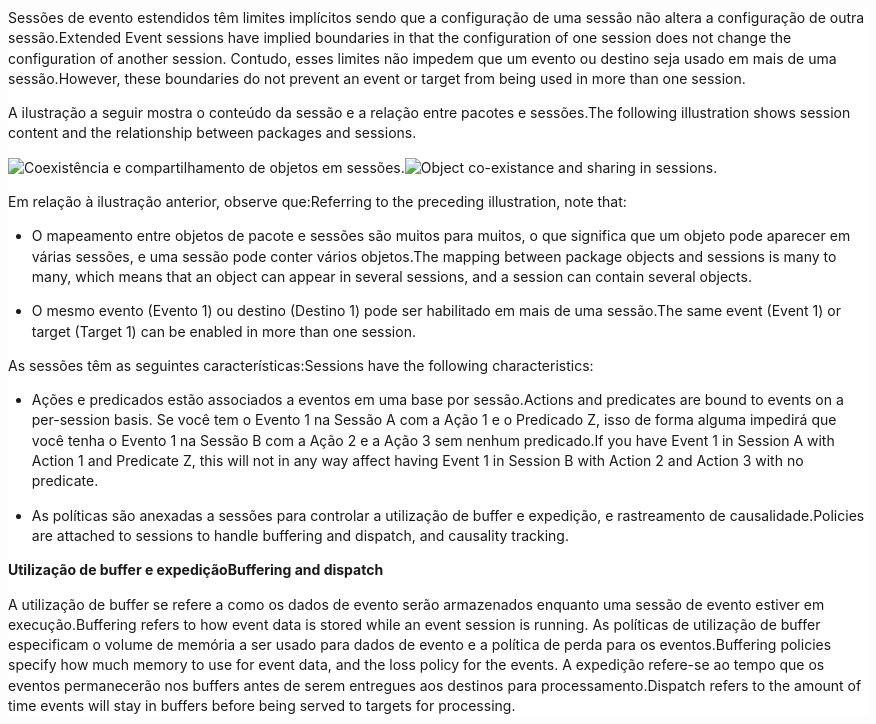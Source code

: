  <span data-ttu-id="ebdfa-135">Sessões de evento estendidos têm limites implícitos sendo que a configuração de uma sessão não altera a configuração de outra sessão.</span><span class="sxs-lookup"><span data-stu-id="ebdfa-135">Extended Event sessions have implied boundaries in that the configuration of one session does not change the configuration of another session.</span></span> <span data-ttu-id="ebdfa-136">Contudo, esses limites não impedem que um evento ou destino seja usado em mais de uma sessão.</span><span class="sxs-lookup"><span data-stu-id="ebdfa-136">However, these boundaries do not prevent an event or target from being used in more than one session.</span></span>  
  
 <span data-ttu-id="ebdfa-137">A ilustração a seguir mostra o conteúdo da sessão e a relação entre pacotes e sessões.</span><span class="sxs-lookup"><span data-stu-id="ebdfa-137">The following illustration shows session content and the relationship between packages and sessions.</span></span>  
  
 <span data-ttu-id="ebdfa-138">![Coexistência e compartilhamento de objetos em sessões.](../../database-engine/media/xesessions.gif "Coexistência e compartilhamento de objetos em sessões.")</span><span class="sxs-lookup"><span data-stu-id="ebdfa-138">![Object co-existance and sharing in sessions.](../../database-engine/media/xesessions.gif "Object co-existance and sharing in sessions.")</span></span>  
  
 <span data-ttu-id="ebdfa-139">Em relação à ilustração anterior, observe que:</span><span class="sxs-lookup"><span data-stu-id="ebdfa-139">Referring to the preceding illustration, note that:</span></span>  
  
-   <span data-ttu-id="ebdfa-140">O mapeamento entre objetos de pacote e sessões são muitos para muitos, o que significa que um objeto pode aparecer em várias sessões, e uma sessão pode conter vários objetos.</span><span class="sxs-lookup"><span data-stu-id="ebdfa-140">The mapping between package objects and sessions is many to many, which means that an object can appear in several sessions, and a session can contain several objects.</span></span>  
  
-   <span data-ttu-id="ebdfa-141">O mesmo evento (Evento 1) ou destino (Destino 1) pode ser habilitado em mais de uma sessão.</span><span class="sxs-lookup"><span data-stu-id="ebdfa-141">The same event (Event 1) or target (Target 1) can be enabled in more than one session.</span></span>  
  
 <span data-ttu-id="ebdfa-142">As sessões têm as seguintes características:</span><span class="sxs-lookup"><span data-stu-id="ebdfa-142">Sessions have the following characteristics:</span></span>  
  
-   <span data-ttu-id="ebdfa-143">Ações e predicados estão associados a eventos em uma base por sessão.</span><span class="sxs-lookup"><span data-stu-id="ebdfa-143">Actions and predicates are bound to events on a per-session basis.</span></span> <span data-ttu-id="ebdfa-144">Se você tem o Evento 1 na Sessão A com a Ação 1 e o Predicado Z, isso de forma alguma impedirá que você tenha o Evento 1 na Sessão B com a Ação 2 e a Ação 3 sem nenhum predicado.</span><span class="sxs-lookup"><span data-stu-id="ebdfa-144">If you have Event 1 in Session A with Action 1 and Predicate Z, this will not in any way affect having Event 1 in Session B with Action 2 and Action 3 with no predicate.</span></span>  
  
-   <span data-ttu-id="ebdfa-145">As políticas são anexadas a sessões para controlar a utilização de buffer e expedição, e rastreamento de causalidade.</span><span class="sxs-lookup"><span data-stu-id="ebdfa-145">Policies are attached to sessions to handle buffering and dispatch, and causality tracking.</span></span>  
  
 <span data-ttu-id="ebdfa-146">**Utilização de buffer e expedição**</span><span class="sxs-lookup"><span data-stu-id="ebdfa-146">**Buffering and dispatch**</span></span>  
  
 <span data-ttu-id="ebdfa-147">A utilização de buffer se refere a como os dados de evento serão armazenados enquanto uma sessão de evento estiver em execução.</span><span class="sxs-lookup"><span data-stu-id="ebdfa-147">Buffering refers to how event data is stored while an event session is running.</span></span>  <span data-ttu-id="ebdfa-148">As políticas de utilização de buffer especificam o volume de memória a ser usado para dados de evento e a política de perda para os eventos.</span><span class="sxs-lookup"><span data-stu-id="ebdfa-148">Buffering policies specify how much memory to use for event data, and the loss policy for the events.</span></span> <span data-ttu-id="ebdfa-149">A expedição refere-se ao tempo que os eventos permanecerão nos buffers antes de serem entregues aos destinos para processamento.</span><span class="sxs-lookup"><span data-stu-id="ebdfa-149">Dispatch refers to the amount of time events will stay in buffers before being served to targets for processing.</span></span>  
  
